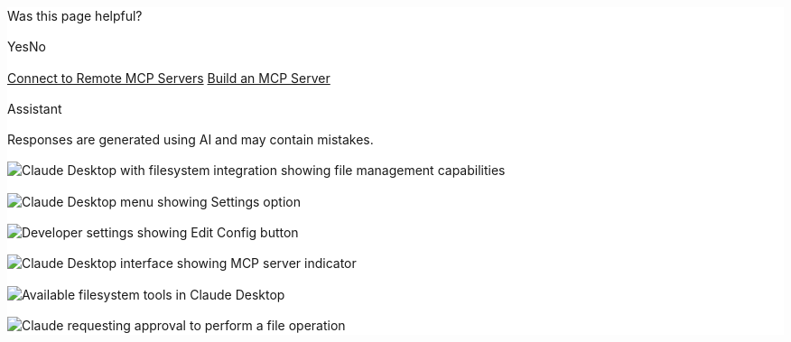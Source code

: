 Was this page helpful?

YesNo

[Connect to Remote MCP Servers](https://modelcontextprotocol.io/docs/tutorials/use-remote-mcp-server) [Build an MCP Server](https://modelcontextprotocol.io/quickstart/server)

Assistant

Responses are generated using AI and may contain mistakes.

![Claude Desktop with filesystem integration showing file management capabilities](https://mintlify.s3.us-west-1.amazonaws.com/mcp/images/quickstart-filesystem.png)

![Claude Desktop menu showing Settings option](https://mintlify.s3.us-west-1.amazonaws.com/mcp/images/quickstart-menu.png)

![Developer settings showing Edit Config button](https://mintlify.s3.us-west-1.amazonaws.com/mcp/images/quickstart-developer.png)

![Claude Desktop interface showing MCP server indicator](https://mintlify.s3.us-west-1.amazonaws.com/mcp/images/quickstart-slider.png)

![Available filesystem tools in Claude Desktop](https://mintlify.s3.us-west-1.amazonaws.com/mcp/images/quickstart-tools.png)

![Claude requesting approval to perform a file operation](https://mintlify.s3.us-west-1.amazonaws.com/mcp/images/quickstart-approve.png)